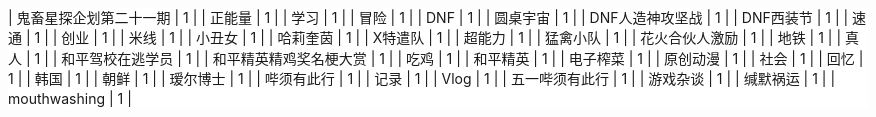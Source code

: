 | 鬼畜星探企划第二十一期 | 1 |
| 正能量 | 1 |
| 学习 | 1 |
| 冒险 | 1 |
| DNF | 1 |
| 圆桌宇宙 | 1 |
| DNF人造神攻坚战 | 1 |
| DNF西装节 | 1 |
| 速通 | 1 |
| 创业 | 1 |
| 米线 | 1 |
| 小丑女 | 1 |
| 哈莉奎茵 | 1 |
| X特遣队 | 1 |
| 超能力 | 1 |
| 猛禽小队 | 1 |
| 花火合伙人激励 | 1 |
| 地铁 | 1 |
| 真人 | 1 |
| 和平驾校在逃学员 | 1 |
| 和平精英精鸡奖名梗大赏 | 1 |
| 吃鸡 | 1 |
| 和平精英 | 1 |
| 电子榨菜 | 1 |
| 原创动漫 | 1 |
| 社会 | 1 |
| 回忆 | 1 |
| 韩国 | 1 |
| 朝鲜 | 1 |
| 瑷尔博士 | 1 |
| 哔须有此行 | 1 |
| 记录 | 1 |
| Vlog | 1 |
| 五一哔须有此行 | 1 |
| 游戏杂谈 | 1 |
| 缄默祸运 | 1 |
| mouthwashing | 1 |